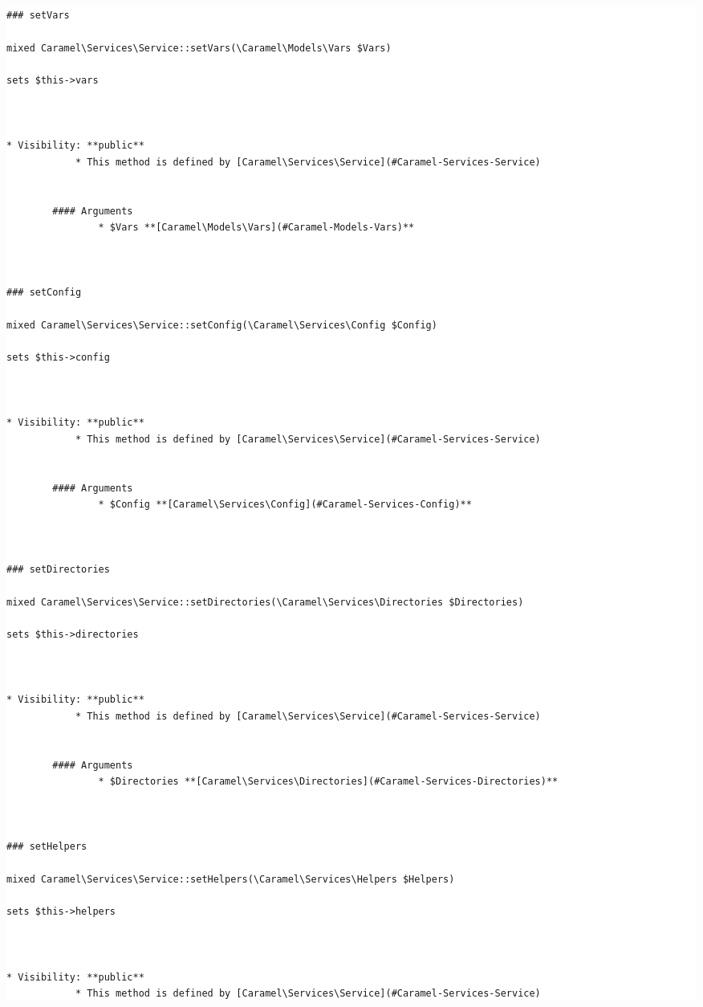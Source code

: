     

    ### setVars

    mixed Caramel\Services\Service::setVars(\Caramel\Models\Vars $Vars)

    sets $this->vars



    * Visibility: **public**
                * This method is defined by [Caramel\Services\Service](#Caramel-Services-Service)
    

            #### Arguments
                    * $Vars **[Caramel\Models\Vars](#Caramel-Models-Vars)**
        
    

    ### setConfig

    mixed Caramel\Services\Service::setConfig(\Caramel\Services\Config $Config)

    sets $this->config



    * Visibility: **public**
                * This method is defined by [Caramel\Services\Service](#Caramel-Services-Service)
    

            #### Arguments
                    * $Config **[Caramel\Services\Config](#Caramel-Services-Config)**
        
    

    ### setDirectories

    mixed Caramel\Services\Service::setDirectories(\Caramel\Services\Directories $Directories)

    sets $this->directories



    * Visibility: **public**
                * This method is defined by [Caramel\Services\Service](#Caramel-Services-Service)
    

            #### Arguments
                    * $Directories **[Caramel\Services\Directories](#Caramel-Services-Directories)**
        
    

    ### setHelpers

    mixed Caramel\Services\Service::setHelpers(\Caramel\Services\Helpers $Helpers)

    sets $this->helpers



    * Visibility: **public**
                * This method is defined by [Caramel\Services\Service](#Caramel-Services-Service)
    